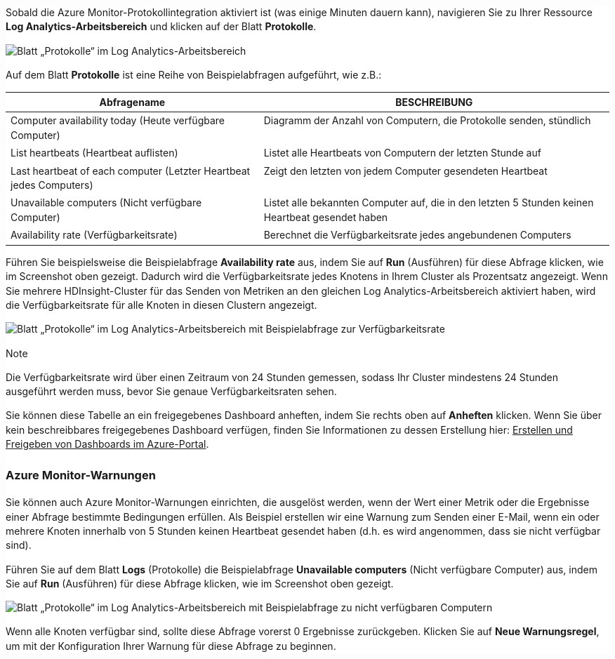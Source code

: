 Sobald die Azure Monitor-Protokollintegration aktiviert ist (was einige Minuten dauern kann), navigieren Sie zu Ihrer Ressource **Log Analytics-Arbeitsbereich** und klicken auf der Blatt **Protokolle**.

![Blatt „Protokolle“ im Log Analytics-Arbeitsbereich](media/hdinsight-cluster-availability/portal-logs.png)

Auf dem Blatt **Protokolle** ist eine Reihe von Beispielabfragen aufgeführt, wie z.B.:

| Abfragename                      | BESCHREIBUNG                                                               |
|---------------------------------|---------------------------------------------------------------------------|
| Computer availability today (Heute verfügbare Computer)    | Diagramm der Anzahl von Computern, die Protokolle senden, stündlich                     |
| List heartbeats (Heartbeat auflisten)                 | Listet alle Heartbeats von Computern der letzten Stunde auf                           |
| Last heartbeat of each computer (Letzter Heartbeat jedes Computers) | Zeigt den letzten von jedem Computer gesendeten Heartbeat                             |
| Unavailable computers (Nicht verfügbare Computer)           | Listet alle bekannten Computer auf, die in den letzten 5 Stunden keinen Heartbeat gesendet haben |
| Availability rate (Verfügbarkeitsrate)               | Berechnet die Verfügbarkeitsrate jedes angebundenen Computers                |

Führen Sie beispielsweise die Beispielabfrage **Availability rate** aus, indem Sie auf **Run** (Ausführen) für diese Abfrage klicken, wie im Screenshot oben gezeigt. Dadurch wird die Verfügbarkeitsrate jedes Knotens in Ihrem Cluster als Prozentsatz angezeigt. Wenn Sie mehrere HDInsight-Cluster für das Senden von Metriken an den gleichen Log Analytics-Arbeitsbereich aktiviert haben, wird die Verfügbarkeitsrate für alle Knoten in diesen Clustern angezeigt.

![Blatt „Protokolle“ im Log Analytics-Arbeitsbereich mit Beispielabfrage zur Verfügbarkeitsrate](media/hdinsight-cluster-availability/portal-availability-rate.png)

> [!NOTE] 
> Die Verfügbarkeitsrate wird über einen Zeitraum von 24 Stunden gemessen, sodass Ihr Cluster mindestens 24 Stunden ausgeführt werden muss, bevor Sie genaue Verfügbarkeitsraten sehen.

Sie können diese Tabelle an ein freigegebenes Dashboard anheften, indem Sie rechts oben auf **Anheften** klicken. Wenn Sie über kein beschreibbares freigegebenes Dashboard verfügen, finden Sie Informationen zu dessen Erstellung hier: [Erstellen und Freigeben von Dashboards im Azure-Portal](https://docs.microsoft.com/azure/azure-portal/azure-portal-dashboards#publish-a-dashboard-and-manage-access-control).

### <a name="azure-monitor-alerts"></a>Azure Monitor-Warnungen

Sie können auch Azure Monitor-Warnungen einrichten, die ausgelöst werden, wenn der Wert einer Metrik oder die Ergebnisse einer Abfrage bestimmte Bedingungen erfüllen. Als Beispiel erstellen wir eine Warnung zum Senden einer E-Mail, wenn ein oder mehrere Knoten innerhalb von 5 Stunden keinen Heartbeat gesendet haben (d.h. es wird angenommen, dass sie nicht verfügbar sind).

Führen Sie auf dem Blatt **Logs** (Protokolle) die Beispielabfrage **Unavailable computers** (Nicht verfügbare Computer) aus, indem Sie auf **Run** (Ausführen) für diese Abfrage klicken, wie im Screenshot oben gezeigt.

![Blatt „Protokolle“ im Log Analytics-Arbeitsbereich mit Beispielabfrage zu nicht verfügbaren Computern](media/hdinsight-cluster-availability/portal-unavailable-computers.png)

Wenn alle Knoten verfügbar sind, sollte diese Abfrage vorerst 0 Ergebnisse zurückgeben. Klicken Sie auf **Neue Warnungsregel**, um mit der Konfiguration Ihrer Warnung für diese Abfrage zu beginnen.
